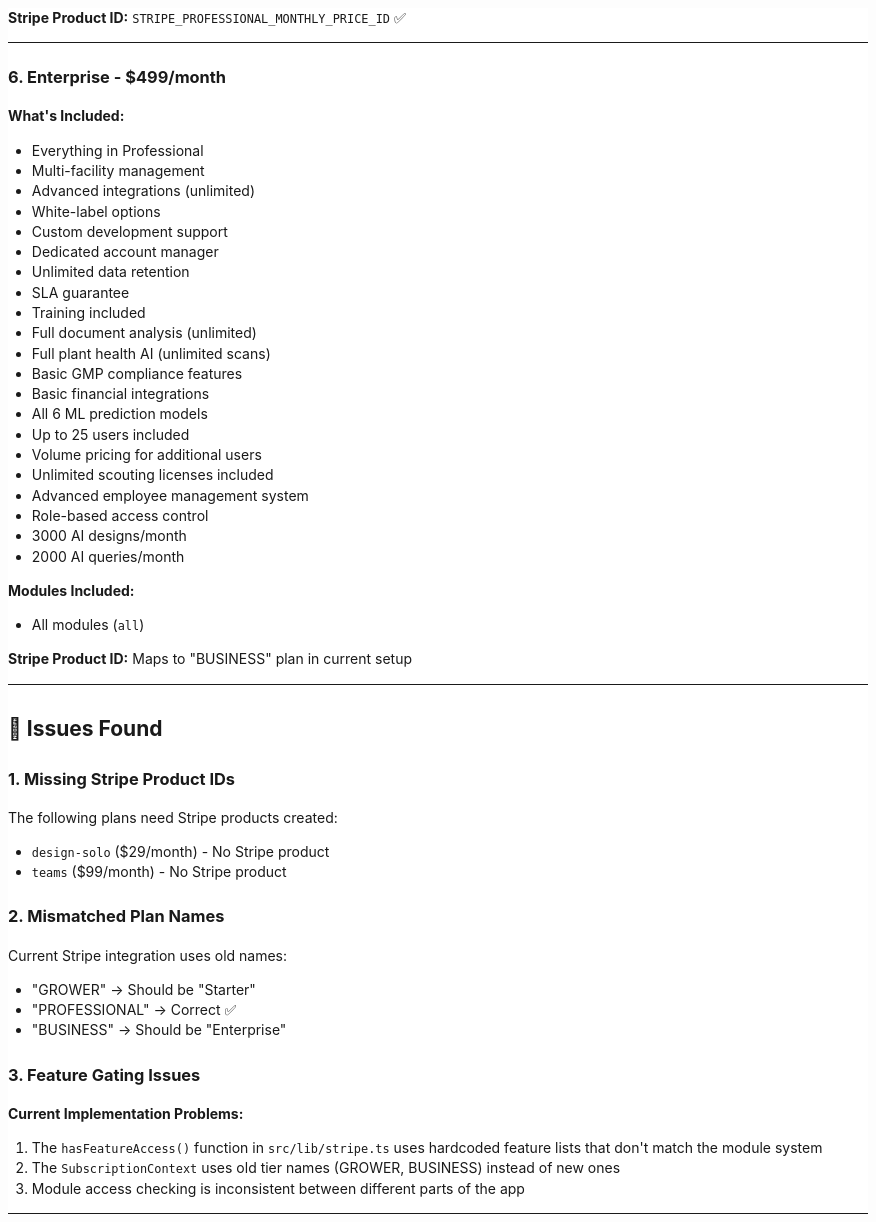 **Stripe Product ID:** `STRIPE_PROFESSIONAL_MONTHLY_PRICE_ID` ✅

---

### 6. **Enterprise** - $499/month
**What's Included:**
- Everything in Professional
- Multi-facility management
- Advanced integrations (unlimited)
- White-label options
- Custom development support
- Dedicated account manager
- Unlimited data retention
- SLA guarantee
- Training included
- Full document analysis (unlimited)
- Full plant health AI (unlimited scans)
- Basic GMP compliance features
- Basic financial integrations
- All 6 ML prediction models
- Up to 25 users included
- Volume pricing for additional users
- Unlimited scouting licenses included
- Advanced employee management system
- Role-based access control
- 3000 AI designs/month
- 2000 AI queries/month

**Modules Included:**
- All modules (`all`)

**Stripe Product ID:** Maps to "BUSINESS" plan in current setup

---

## 🔴 Issues Found

### 1. **Missing Stripe Product IDs**
The following plans need Stripe products created:
- `design-solo` ($29/month) - No Stripe product
- `teams` ($99/month) - No Stripe product

### 2. **Mismatched Plan Names**
Current Stripe integration uses old names:
- "GROWER" → Should be "Starter"
- "PROFESSIONAL" → Correct ✅
- "BUSINESS" → Should be "Enterprise"

### 3. **Feature Gating Issues**

**Current Implementation Problems:**
1. The `hasFeatureAccess()` function in `src/lib/stripe.ts` uses hardcoded feature lists that don't match the module system
2. The `SubscriptionContext` uses old tier names (GROWER, BUSINESS) instead of new ones
3. Module access checking is inconsistent between different parts of the app

---